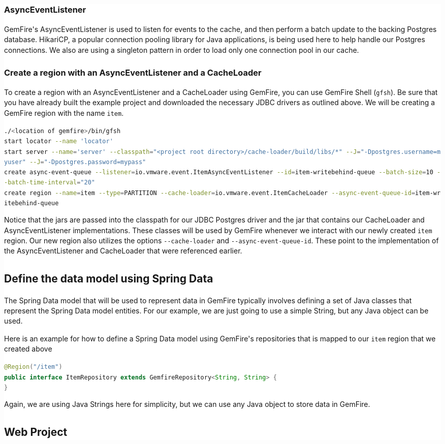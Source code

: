 ### AsyncEventListener
GemFire's AsyncEventListener is used to listen for events to the cache, and then perform a batch update to the backing Postgres database.
HikariCP, a popular connection pooling library for Java applications, is being used here to help handle our Postgres connections. We also
are using a singleton pattern in order to load only one connection pool in our cache.

### Create a region with an AsyncEventListener and a CacheLoader

To create a region with an AsyncEventListener and a CacheLoader using GemFire, you can use GemFire Shell (`gfsh`).
Be sure that you have already built the example project and downloaded the necessary JDBC drivers as outlined above.
We will be creating a GemFire region with the name `item`.
```bash
./<location of gemfire>/bin/gfsh
start locator --name 'locator'
start server --name='server' --classpath="<project root directory>/cache-loader/build/libs/*" --J="-Dpostgres.username=myuser" --J="-Dpostgres.password=mypass"
create async-event-queue --listener=io.vmware.event.ItemAsyncEventListener --id=item-writebehind-queue --batch-size=10 --batch-time-interval="20"
create region --name=item --type=PARTITION --cache-loader=io.vmware.event.ItemCacheLoader --async-event-queue-id=item-writebehind-queue
```

Notice that the jars are passed into the classpath for our JDBC Postgres driver and the jar that contains our CacheLoader and AsyncEventListener implementations.
These classes will be used by GemFire whenever we interact with our newly created `item` region. Our new region also utilizes the options `--cache-loader` and `--async-event-queue-id`.
These point to the implementation of the AsyncEventListener and CacheLoader that were referenced earlier.

## Define the data model using Spring Data

The Spring Data model that will be used to represent data in GemFire typically involves defining a set of Java classes that represent the Spring Data model entities.
For our example, we are just going to use a simple String, but any Java object can be used.

Here is an example for how to define a Spring Data model using GemFire's repositories that is mapped to our `item` region that we created above

```java
@Region("/item")
public interface ItemRepository extends GemfireRepository<String, String> {
}
```

Again, we are using Java Strings here for simplicity, but we can use any Java object to store data in GemFire.

## Web Project
